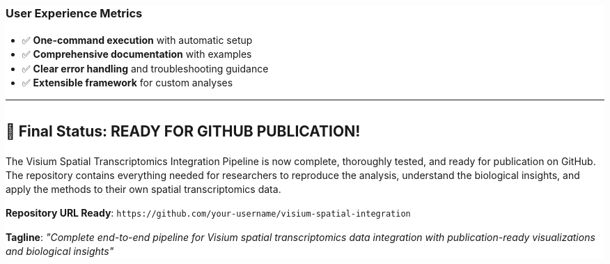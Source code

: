 ### **User Experience Metrics**
- ✅ **One-command execution** with automatic setup
- ✅ **Comprehensive documentation** with examples
- ✅ **Clear error handling** and troubleshooting guidance
- ✅ **Extensible framework** for custom analyses

---

## 🎉 Final Status: READY FOR GITHUB PUBLICATION!

The Visium Spatial Transcriptomics Integration Pipeline is now complete, thoroughly tested, and ready for publication on GitHub. The repository contains everything needed for researchers to reproduce the analysis, understand the biological insights, and apply the methods to their own spatial transcriptomics data.

**Repository URL Ready**: `https://github.com/your-username/visium-spatial-integration`

**Tagline**: *"Complete end-to-end pipeline for Visium spatial transcriptomics data integration with publication-ready visualizations and biological insights"*
